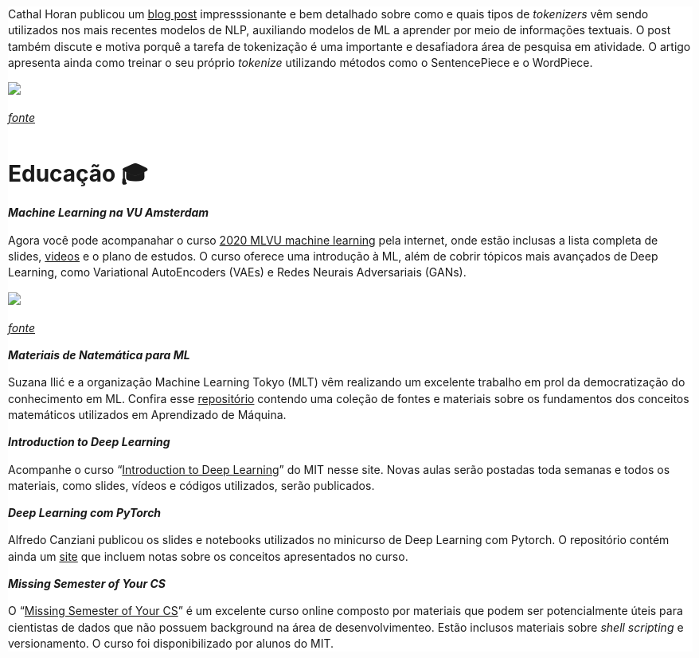 Cathal Horan publicou um [blog post](https://blog.floydhub.com/tokenization-nlp/) impresssionante e bem detalhado sobre como e quais tipos de *tokenizers* vêm sendo utilizados nos mais recentes modelos de NLP, auxiliando modelos de ML a aprender por meio de informações textuais. O post também discute e motiva porquê a tarefa de tokenização é uma importante e desafiadora área de pesquisa em atividade. O artigo apresenta ainda como treinar o seu próprio *tokenize* utilizando métodos como o SentencePiece e o WordPiece.



![](https://cdn-images-1.medium.com/max/800/1*Vkjw5n9Sz0Was43haVNJMg.png)


[*fonte*](https://blog.floydhub.com/tokenization-nlp/%27)


# Educação 🎓

***Machine Learning na VU Amsterdam***

Agora você pode acompanahar o curso [2020 MLVU machine learning](https://mlvu.github.io/) pela internet, onde estão inclusas a lista completa de slides, [videos](https://www.youtube.com/watch?v=excCZSTJEPs&feature=youtu.be) e o plano de estudos. O curso oferece uma introdução à ML, além de cobrir tópicos mais avançados de Deep Learning, como Variational AutoEncoders (VAEs) e Redes Neurais Adversariais (GANs).



![](https://cdn-images-1.medium.com/max/800/1*zFpU2rQL5Fby7X3boJyQNg.png)


[*fonte*](https://mlvu.github.io/)

***Materiais de Natemática para ML***

Suzana Ilić e a organização Machine Learning Tokyo (MLT) vêm realizando um excelente trabalho em prol da democratização do conhecimento em ML. Confira esse [repositório](https://github.com/Machine-Learning-Tokyo/Math_resources) contendo uma coleção de fontes e materiais sobre os fundamentos dos conceitos matemáticos utilizados em Aprendizado de Máquina.




***Introduction to Deep Learning***

Acompanhe o curso “[Introduction to Deep Learning](http://introtodeeplearning.com/)” do MIT nesse site. Novas aulas serão postadas toda semanas e todos os materiais, como slides, vídeos e códigos utilizados, serão publicados.




***Deep Learning com PyTorch***

Alfredo Canziani publicou os slides e notebooks utilizados no minicurso de Deep Learning com Pytorch. O repositório contém ainda um [site](https://atcold.github.io/pytorch-Deep-Learning/) que incluem notas sobre os conceitos apresentados no curso.



***Missing Semester of Your CS***

O “[Missing Semester of Your CS](https://missing.csail.mit.edu/)” é um excelente curso online composto por materiais que podem ser potencialmente úteis para cientistas de dados que não possuem background na área de desenvolvimenteo. Estão inclusos materiais sobre *shell scripting* e versionamento. O curso foi disponibilizado por alunos do MIT.
